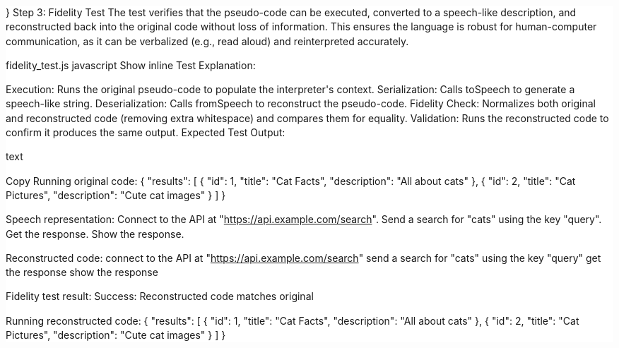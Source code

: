 }
Step 3: Fidelity Test
The test verifies that the pseudo-code can be executed, converted to a speech-like description, and reconstructed back into the original code without loss of information. This ensures the language is robust for human-computer communication, as it can be verbalized (e.g., read aloud) and reinterpreted accurately.

fidelity_test.js
javascript
Show inline
Test Explanation:

Execution: Runs the original pseudo-code to populate the interpreter's context.
Serialization: Calls toSpeech to generate a speech-like string.
Deserialization: Calls fromSpeech to reconstruct the pseudo-code.
Fidelity Check: Normalizes both original and reconstructed code (removing extra whitespace) and compares them for equality.
Validation: Runs the reconstructed code to confirm it produces the same output.
Expected Test Output:

text

Copy
Running original code:
{
  "results": [
    {
      "id": 1,
      "title": "Cat Facts",
      "description": "All about cats"
    },
    {
      "id": 2,
      "title": "Cat Pictures",
      "description": "Cute cat images"
    }
  ]
}

Speech representation:
Connect to the API at "https://api.example.com/search". Send a search for "cats" using the key "query". Get the response. Show the response.

Reconstructed code:
connect to the API at "https://api.example.com/search"
send a search for "cats" using the key "query"
get the response
show the response

Fidelity test result:
Success: Reconstructed code matches original

Running reconstructed code:
{
  "results": [
    {
      "id": 1,
      "title": "Cat Facts",
      "description": "All about cats"
    },
    {
      "id": 2,
      "title": "Cat Pictures",
      "description": "Cute cat images"
    }
  ]
}
